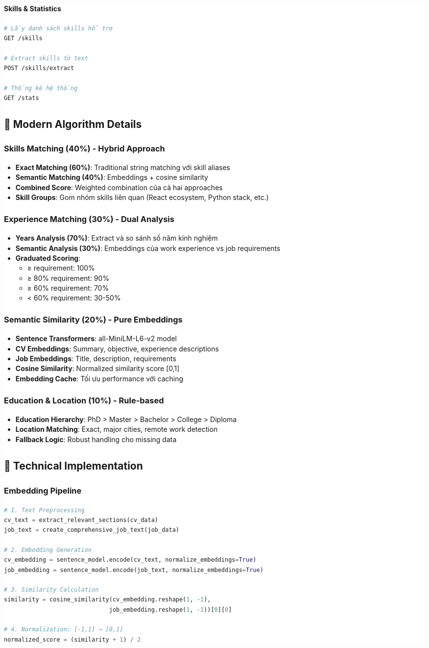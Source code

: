 #### Skills & Statistics
```bash
# Lấy danh sách skills hỗ trợ
GET /skills

# Extract skills từ text
POST /skills/extract

# Thống kê hệ thống
GET /stats
```

## 🧠 Modern Algorithm Details

### Skills Matching (40%) - Hybrid Approach
- **Exact Matching (60%)**: Traditional string matching với skill aliases
- **Semantic Matching (40%)**: Embeddings + cosine similarity
- **Combined Score**: Weighted combination của cả hai approaches
- **Skill Groups**: Gom nhóm skills liên quan (React ecosystem, Python stack, etc.)

### Experience Matching (30%) - Dual Analysis
- **Years Analysis (70%)**: Extract và so sánh số năm kinh nghiệm
- **Semantic Analysis (30%)**: Embeddings của work experience vs job requirements
- **Graduated Scoring**: 
  - ≥ requirement: 100%
  - ≥ 80% requirement: 90%
  - ≥ 60% requirement: 70%
  - < 60% requirement: 30-50%

### Semantic Similarity (20%) - Pure Embeddings
- **Sentence Transformers**: all-MiniLM-L6-v2 model
- **CV Embeddings**: Summary, objective, experience descriptions
- **Job Embeddings**: Title, description, requirements
- **Cosine Similarity**: Normalized similarity score [0,1]
- **Embedding Cache**: Tối ưu performance với caching

### Education & Location (10%) - Rule-based
- **Education Hierarchy**: PhD > Master > Bachelor > College > Diploma
- **Location Matching**: Exact, major cities, remote work detection
- **Fallback Logic**: Robust handling cho missing data

## 🔬 Technical Implementation

### Embedding Pipeline
```python
# 1. Text Preprocessing
cv_text = extract_relevant_sections(cv_data)
job_text = create_comprehensive_job_text(job_data)

# 2. Embedding Generation
cv_embedding = sentence_model.encode(cv_text, normalize_embeddings=True)
job_embedding = sentence_model.encode(job_text, normalize_embeddings=True)

# 3. Similarity Calculation
similarity = cosine_similarity(cv_embedding.reshape(1, -1), 
                              job_embedding.reshape(1, -1))[0][0]

# 4. Normalization: [-1,1] → [0,1]
normalized_score = (similarity + 1) / 2
```
